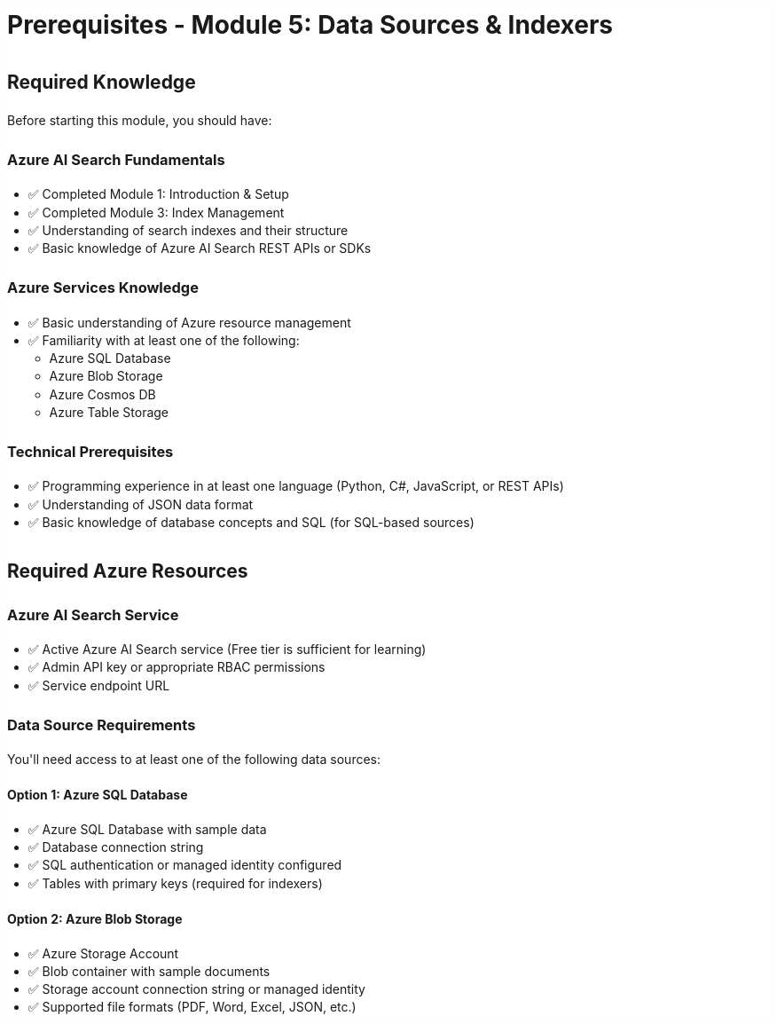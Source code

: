 # Prerequisites - Module 5: Data Sources & Indexers

## Required Knowledge

Before starting this module, you should have:

### Azure AI Search Fundamentals
- ✅ Completed Module 1: Introduction & Setup
- ✅ Completed Module 3: Index Management
- ✅ Understanding of search indexes and their structure
- ✅ Basic knowledge of Azure AI Search REST APIs or SDKs

### Azure Services Knowledge
- ✅ Basic understanding of Azure resource management
- ✅ Familiarity with at least one of the following:
  - Azure SQL Database
  - Azure Blob Storage
  - Azure Cosmos DB
  - Azure Table Storage

### Technical Prerequisites
- ✅ Programming experience in at least one language (Python, C#, JavaScript, or REST APIs)
- ✅ Understanding of JSON data format
- ✅ Basic knowledge of database concepts and SQL (for SQL-based sources)

## Required Azure Resources

### Azure AI Search Service
- ✅ Active Azure AI Search service (Free tier is sufficient for learning)
- ✅ Admin API key or appropriate RBAC permissions
- ✅ Service endpoint URL

### Data Source Requirements

You'll need access to at least one of the following data sources:

#### Option 1: Azure SQL Database
- ✅ Azure SQL Database with sample data
- ✅ Database connection string
- ✅ SQL authentication or managed identity configured
- ✅ Tables with primary keys (required for indexers)

#### Option 2: Azure Blob Storage
- ✅ Azure Storage Account
- ✅ Blob container with sample documents
- ✅ Storage account connection string or managed identity
- ✅ Supported file formats (PDF, Word, Excel, JSON, etc.)
